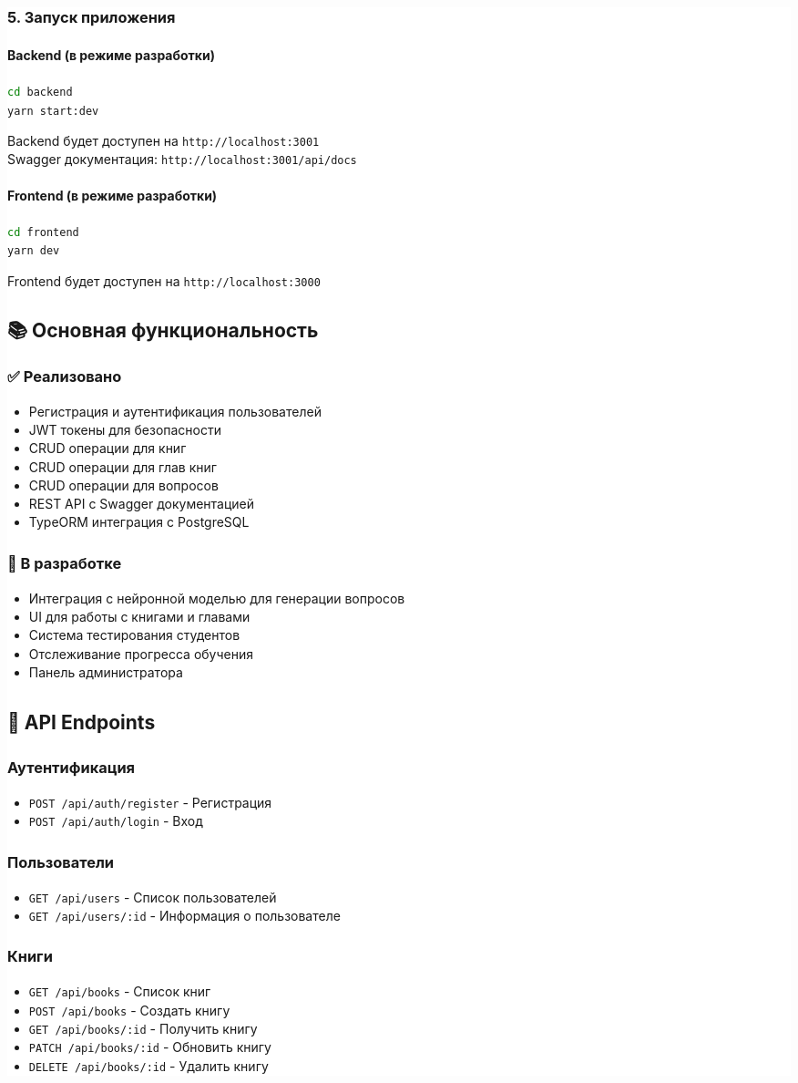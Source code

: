 ### 5. Запуск приложения

#### Backend (в режиме разработки)
```bash
cd backend
yarn start:dev
```
Backend будет доступен на `http://localhost:3001`  
Swagger документация: `http://localhost:3001/api/docs`

#### Frontend (в режиме разработки)
```bash
cd frontend
yarn dev
```
Frontend будет доступен на `http://localhost:3000`

## 📚 Основная функциональность

### ✅ Реализовано
- Регистрация и аутентификация пользователей
- JWT токены для безопасности
- CRUD операции для книг
- CRUD операции для глав книг
- CRUD операции для вопросов
- REST API с Swagger документацией
- TypeORM интеграция с PostgreSQL

### 🚧 В разработке
- Интеграция с нейронной моделью для генерации вопросов
- UI для работы с книгами и главами
- Система тестирования студентов
- Отслеживание прогресса обучения
- Панель администратора

## 🔌 API Endpoints

### Аутентификация
- `POST /api/auth/register` - Регистрация
- `POST /api/auth/login` - Вход

### Пользователи
- `GET /api/users` - Список пользователей
- `GET /api/users/:id` - Информация о пользователе

### Книги
- `GET /api/books` - Список книг
- `POST /api/books` - Создать книгу
- `GET /api/books/:id` - Получить книгу
- `PATCH /api/books/:id` - Обновить книгу
- `DELETE /api/books/:id` - Удалить книгу
